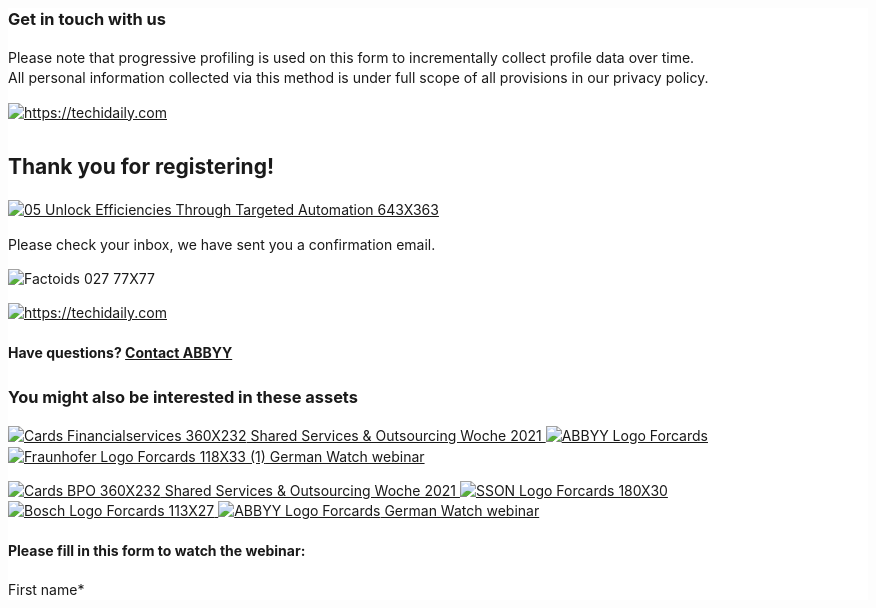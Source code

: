 
### Get in touch with us

Please note that progressive profiling is used on this form to incrementally collect profile data over time.   
All personal information collected via this method is under full scope of all provisions in our privacy policy.


<a href="https://appsumo.8odi.net/c/5597632/2094477/7443" target="_top" id="2094477">
  <img src="//a.impactradius-go.com/display-ad/7443-2094477" border="0" alt="https://techidaily.com" width="728" height="90"/>
</a>
<img height="0" width="0" src="https://appsumo.8odi.net/i/5597632/2094477/7443" style="position:absolute;visibility:hidden;" border="0" />


## Thank you for registering!

[![05 Unlock Efficiencies Through Targeted Automation 643X363](https://static2.abbyy.com/abbyycommedia/30316/05-unlock-efficiencies-through-targeted-automation-643x363.jpg)](https://www.youtube.com/watch?v=6IxfVLgW3mg) 

Please check your inbox, we have sent you a confirmation email.

![Factoids 027 77X77](https://static4.abbyy.com/abbyycommedia/31652/factoids-027-77x77.svg)


<a href="https://appsumo.8odi.net/c/5597632/2105876/7443" target="_top" id="2105876">
  <img src="//a.impactradius-go.com/display-ad/7443-2105876" border="0" alt="https://techidaily.com" width="728" height="90"/>
</a>
<img height="0" width="0" src="https://appsumo.8odi.net/i/5597632/2105876/7443" style="position:absolute;visibility:hidden;" border="0" />


#### Have questions? [Contact ABBYY](https://tools.techidaily.com/abbyy/products/)

### You might also be interested in these assets

[![Cards Financialservices 360X232](https://static2.abbyy.com/abbyycommedia/34945/cards-financialservices-360x232.jpg) Shared Services & Outsourcing Woche 2021 ![ABBYY Logo Forcards](https://static4.abbyy.com/abbyycommedia/25122/logo-2021-76x23.svg) ![Fraunhofer Logo Forcards 118X33 (1)](https://static2.abbyy.com/abbyycommedia/35533/fraunhofer-logo-forcards-118x33.png) German Watch webinar](https://www.abbyy.com/webinars/on-demand/handelsblatt-podcast-so-klingt-wirtschaft/) 

[![Cards BPO 360X232](https://static5.abbyy.com/abbyycommedia/34944/cards-bpo-360x232.jpg) Shared Services & Outsourcing Woche 2021 ![SSON Logo Forcards 180X30](https://static4.abbyy.com/abbyycommedia/34860/sson-logo-forcards-180x30.png) ![Bosch Logo Forcards 113X27](https://static5.abbyy.com/abbyycommedia/34858/bosch-logo-forcards-113x27.png) ![ABBYY Logo Forcards](https://static4.abbyy.com/abbyycommedia/25122/logo-2021-76x23.svg) German Watch webinar](https://www.abbyy.com/webinars/on-demand/shared-services-and-outsourcing-woche-2021/) 

#### Please fill in this form to watch the webinar:

First name\*
